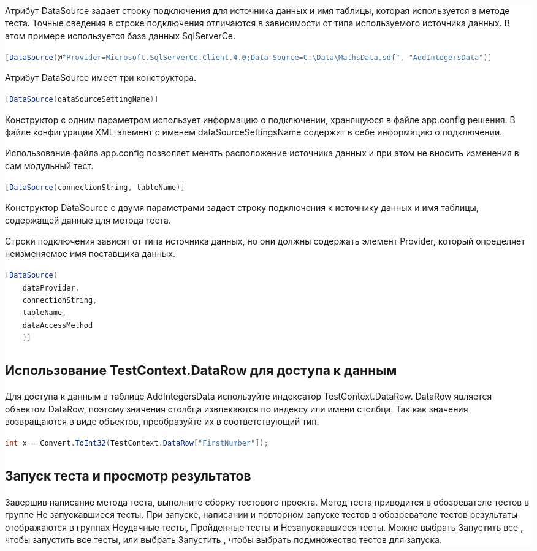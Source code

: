 Атрибут DataSource задает строку подключения для источника данных и имя таблицы, которая используется в методе теста. Точные сведения в строке подключения отличаются в зависимости от типа используемого источника данных. В этом примере используется база данных SqlServerCe.

```C#
[DataSource(@"Provider=Microsoft.SqlServerCe.Client.4.0;Data Source=C:\Data\MathsData.sdf", "AddIntegersData")]
```

Атрибут DataSource имеет три конструктора.

```C#
[DataSource(dataSourceSettingName)]
```

Конструктор с одним параметром использует информацию о подключении, хранящуюся в файле app.config решения. В файле конфигурации XML-элемент с именем dataSourceSettingsName содержит в себе информацию о подключении.

Использование файла app.config позволяет менять расположение источника данных и при этом не вносить изменения в сам модульный тест. 

```C#
[DataSource(connectionString, tableName)]
```

Конструктор DataSource с двумя параметрами задает строку подключения к источнику данных и имя таблицы, содержащей данные для метода теста.

Строки подключения зависят от типа источника данных, но они должны содержать элемент Provider, который определяет неизменяемое имя поставщика данных.

```C#
[DataSource(
    dataProvider,
    connectionString,
    tableName,
    dataAccessMethod
    )]
```

## Использование TestContext.DataRow для доступа к данным


Для доступа к данным в таблице AddIntegersData используйте индексатор TestContext.DataRow. DataRow является объектом DataRow, поэтому значения столбца извлекаются по индексу или имени столбца. Так как значения возвращаются в виде объектов, преобразуйте их в соответствующий тип.

```C#
int x = Convert.ToInt32(TestContext.DataRow["FirstNumber"]);
```

## Запуск теста и просмотр результатов

Завершив написание метода теста, выполните сборку тестового проекта. Метод теста приводится в обозревателе тестов в группе Не запускавшиеся тесты. При запуске, написании и повторном запуске тестов в обозревателе тестов результаты отображаются в группах Неудачные тесты, Пройденные тесты и Незапускавшиеся тесты. Можно выбрать Запустить все , чтобы запустить все тесты, или выбрать Запустить , чтобы выбрать подмножество тестов для запуска.
